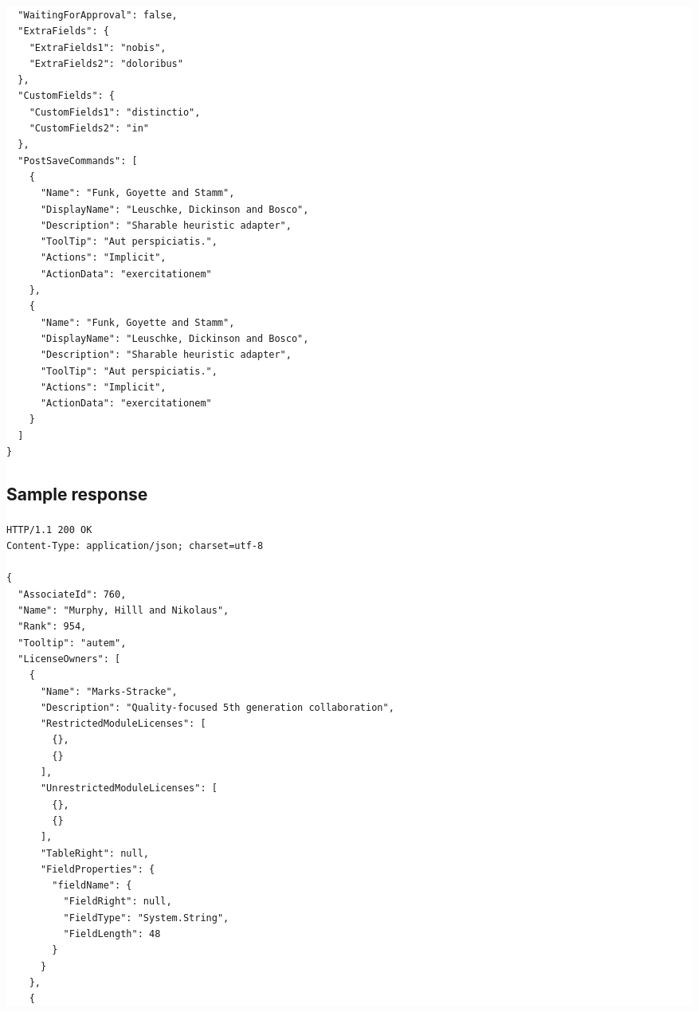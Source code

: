 ```http!
  "WaitingForApproval": false,
  "ExtraFields": {
    "ExtraFields1": "nobis",
    "ExtraFields2": "doloribus"
  },
  "CustomFields": {
    "CustomFields1": "distinctio",
    "CustomFields2": "in"
  },
  "PostSaveCommands": [
    {
      "Name": "Funk, Goyette and Stamm",
      "DisplayName": "Leuschke, Dickinson and Bosco",
      "Description": "Sharable heuristic adapter",
      "ToolTip": "Aut perspiciatis.",
      "Actions": "Implicit",
      "ActionData": "exercitationem"
    },
    {
      "Name": "Funk, Goyette and Stamm",
      "DisplayName": "Leuschke, Dickinson and Bosco",
      "Description": "Sharable heuristic adapter",
      "ToolTip": "Aut perspiciatis.",
      "Actions": "Implicit",
      "ActionData": "exercitationem"
    }
  ]
}
```

## Sample response

```http_
HTTP/1.1 200 OK
Content-Type: application/json; charset=utf-8

{
  "AssociateId": 760,
  "Name": "Murphy, Hilll and Nikolaus",
  "Rank": 954,
  "Tooltip": "autem",
  "LicenseOwners": [
    {
      "Name": "Marks-Stracke",
      "Description": "Quality-focused 5th generation collaboration",
      "RestrictedModuleLicenses": [
        {},
        {}
      ],
      "UnrestrictedModuleLicenses": [
        {},
        {}
      ],
      "TableRight": null,
      "FieldProperties": {
        "fieldName": {
          "FieldRight": null,
          "FieldType": "System.String",
          "FieldLength": 48
        }
      }
    },
    {
```